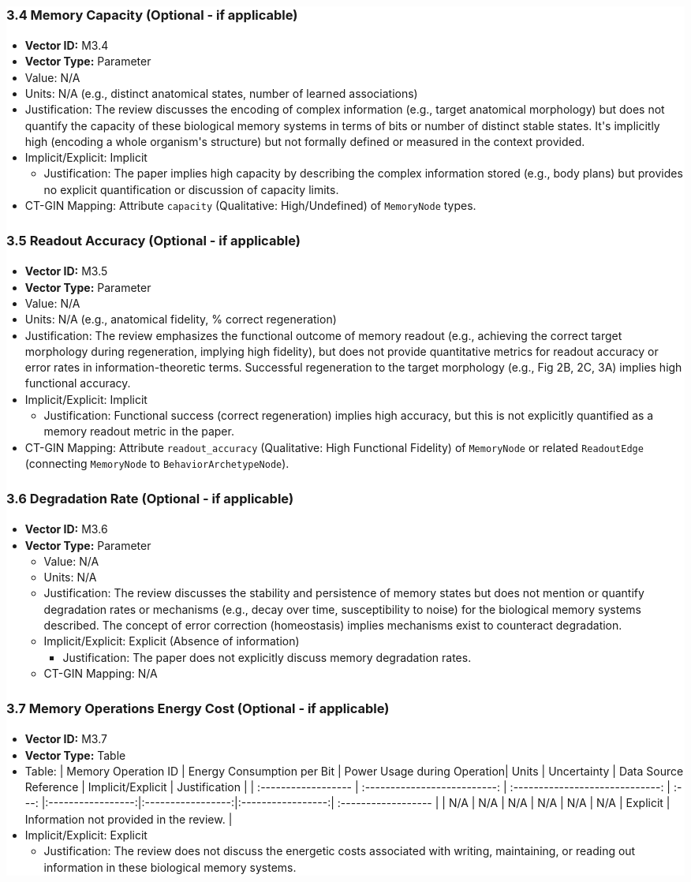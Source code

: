### **3.4 Memory Capacity (Optional - if applicable)**

* **Vector ID:** M3.4
* **Vector Type:** Parameter
*  Value: N/A
*   Units: N/A (e.g., distinct anatomical states, number of learned associations)
*   Justification: The review discusses the encoding of complex information (e.g., target anatomical morphology) but does not quantify the capacity of these biological memory systems in terms of bits or number of distinct stable states. It's implicitly high (encoding a whole organism's structure) but not formally defined or measured in the context provided.
*    Implicit/Explicit: Implicit
        *  Justification: The paper implies high capacity by describing the complex information stored (e.g., body plans) but provides no explicit quantification or discussion of capacity limits.
*   CT-GIN Mapping: Attribute `capacity` (Qualitative: High/Undefined) of `MemoryNode` types.

### **3.5 Readout Accuracy (Optional - if applicable)**

* **Vector ID:** M3.5
* **Vector Type:** Parameter
*   Value: N/A
*   Units: N/A (e.g., anatomical fidelity, % correct regeneration)
*   Justification: The review emphasizes the functional outcome of memory readout (e.g., achieving the correct target morphology during regeneration, implying high fidelity), but does not provide quantitative metrics for readout accuracy or error rates in information-theoretic terms. Successful regeneration to the target morphology (e.g., Fig 2B, 2C, 3A) implies high functional accuracy.
*    Implicit/Explicit: Implicit
       *  Justification: Functional success (correct regeneration) implies high accuracy, but this is not explicitly quantified as a memory readout metric in the paper.
*   CT-GIN Mapping: Attribute `readout_accuracy` (Qualitative: High Functional Fidelity) of `MemoryNode` or related `ReadoutEdge` (connecting `MemoryNode` to `BehaviorArchetypeNode`).

### **3.6 Degradation Rate (Optional - if applicable)**
* **Vector ID:** M3.6
* **Vector Type:** Parameter
    *   Value: N/A
    *   Units: N/A
    *   Justification: The review discusses the stability and persistence of memory states but does not mention or quantify degradation rates or mechanisms (e.g., decay over time, susceptibility to noise) for the biological memory systems described. The concept of error correction (homeostasis) implies mechanisms exist to counteract degradation.
    *    Implicit/Explicit: Explicit (Absence of information)
            * Justification: The paper does not explicitly discuss memory degradation rates.
    *   CT-GIN Mapping: N/A

### **3.7 Memory Operations Energy Cost (Optional - if applicable)**
* **Vector ID:** M3.7
* **Vector Type:** Table
*   Table:
    | Memory Operation ID | Energy Consumption per Bit | Power Usage during Operation| Units | Uncertainty | Data Source Reference | Implicit/Explicit | Justification |
    | :------------------ | :--------------------------: | :-----------------------------: | :---: |:-----------------:|:-----------------:|:-----------------:| :------------------ |
    | N/A                 | N/A                          | N/A                             | N/A   | N/A               | N/A               | Explicit          | Information not provided in the review. |
*   Implicit/Explicit: Explicit
    *   Justification: The review does not discuss the energetic costs associated with writing, maintaining, or reading out information in these biological memory systems.
